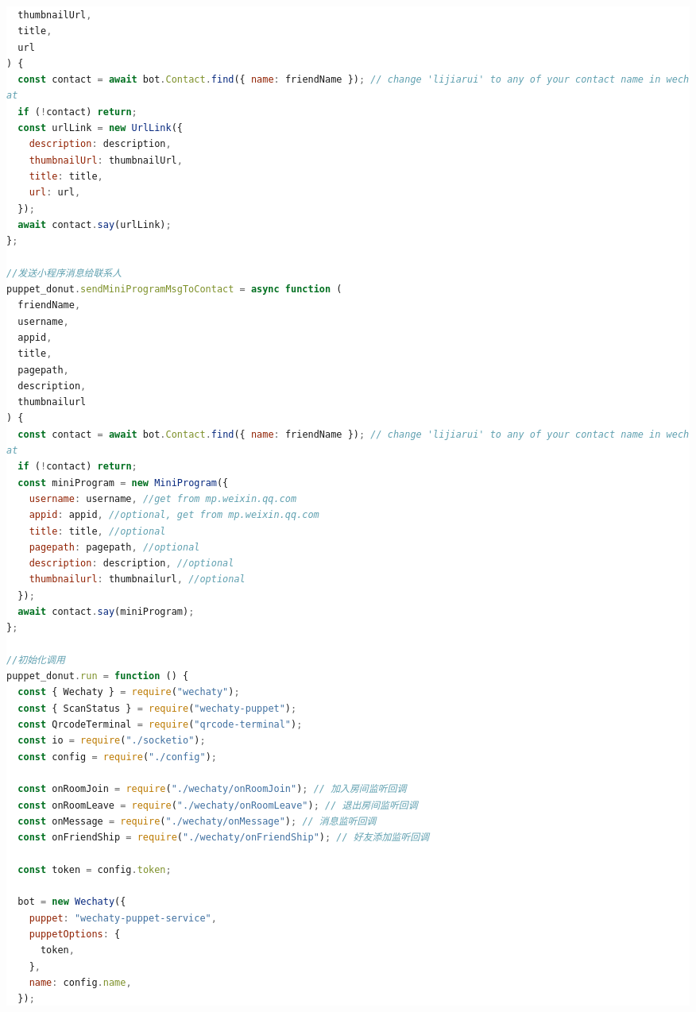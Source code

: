 ```javascript
  thumbnailUrl,
  title,
  url
) {
  const contact = await bot.Contact.find({ name: friendName }); // change 'lijiarui' to any of your contact name in wechat
  if (!contact) return;
  const urlLink = new UrlLink({
    description: description,
    thumbnailUrl: thumbnailUrl,
    title: title,
    url: url,
  });
  await contact.say(urlLink);
};

//发送小程序消息给联系人
puppet_donut.sendMiniProgramMsgToContact = async function (
  friendName,
  username,
  appid,
  title,
  pagepath,
  description,
  thumbnailurl
) {
  const contact = await bot.Contact.find({ name: friendName }); // change 'lijiarui' to any of your contact name in wechat
  if (!contact) return;
  const miniProgram = new MiniProgram({
    username: username, //get from mp.weixin.qq.com
    appid: appid, //optional, get from mp.weixin.qq.com
    title: title, //optional
    pagepath: pagepath, //optional
    description: description, //optional
    thumbnailurl: thumbnailurl, //optional
  });
  await contact.say(miniProgram);
};

//初始化调用
puppet_donut.run = function () {
  const { Wechaty } = require("wechaty");
  const { ScanStatus } = require("wechaty-puppet");
  const QrcodeTerminal = require("qrcode-terminal");
  const io = require("./socketio");
  const config = require("./config");

  const onRoomJoin = require("./wechaty/onRoomJoin"); // 加入房间监听回调
  const onRoomLeave = require("./wechaty/onRoomLeave"); // 退出房间监听回调
  const onMessage = require("./wechaty/onMessage"); // 消息监听回调
  const onFriendShip = require("./wechaty/onFriendShip"); // 好友添加监听回调

  const token = config.token;

  bot = new Wechaty({
    puppet: "wechaty-puppet-service",
    puppetOptions: {
      token,
    },
    name: config.name,
  });

```